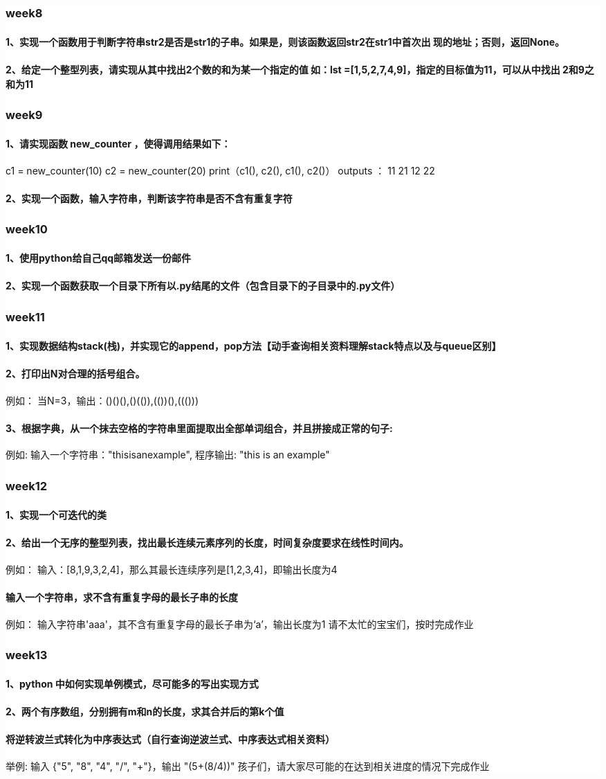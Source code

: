 ### week8

#### 1、实现一个函数用于判断字符串str2是否是str1的子串。如果是，则该函数返回str2在str1中首次出 现的地址；否则，返回None。
#### 2、给定一个整型列表，请实现从其中找出2个数的和为某一个指定的值 如：lst =[1,5,2,7,4,9]，指定的目标值为11，可以从中找出 2和9之和为11

### week9

#### 1、请实现函数 new_counter ，使得调用结果如下：
c1 = new_counter(10)
c2 = new_counter(20)
print（c1(), c2(), c1(), c2()）
outputs ：
11 21 12 22

#### 2、实现一个函数，输入字符串，判断该字符串是否不含有重复字符

### week10

#### 1、使用python给自己qq邮箱发送一份邮件
#### 2、实现一个函数获取一个目录下所有以.py结尾的文件（包含目录下的子目录中的.py文件）

### week11
#### 1、实现数据结构stack(栈)，并实现它的append，pop方法【动手查询相关资料理解stack特点以及与queue区别】
#### 2、打印出N对合理的括号组合。
例如： 当N=3，输出：()()(),()(()),(())(),((()))
#### 3、根据字典，从一个抹去空格的字符串里面提取出全部单词组合，并且拼接成正常的句子:
例如: 输入一个字符串："thisisanexample", 程序输出: "this is an example" 

### week12
#### 1、实现一个可迭代的类
#### 2、给出一个无序的整型列表，找出最长连续元素序列的长度，时间复杂度要求在线性时间内。
例如：
    输入：[8,1,9,3,2,4]，那么其最长连续序列是[1,2,3,4]，即输出长度为4
#### 输入一个字符串，求不含有重复字母的最长子串的长度
例如：
   输入字符串'aaa'，其不含有重复字母的最长子串为‘a’，输出长度为1 
请不太忙的宝宝们，按时完成作业

### week13
#### 1、python 中如何实现单例模式，尽可能多的写出实现方式
#### 2、两个有序数组，分别拥有m和n的长度，求其合并后的第k个值
####  将逆转波兰式转化为中序表达式（自行查询逆波兰式、中序表达式相关资料）
举例: 输入 {"5", "8", "4", "/", "+"}，输出 "(5+(8/4))" 
孩子们，请大家尽可能的在达到相关进度的情况下完成作业
